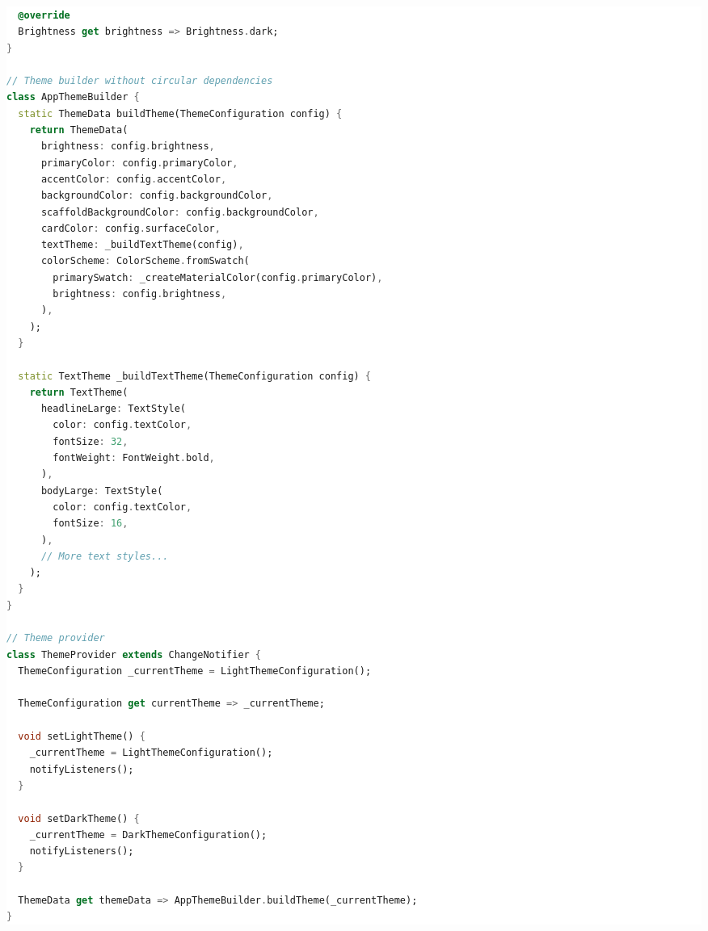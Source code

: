 ```dart
  @override
  Brightness get brightness => Brightness.dark;
}

// Theme builder without circular dependencies
class AppThemeBuilder {
  static ThemeData buildTheme(ThemeConfiguration config) {
    return ThemeData(
      brightness: config.brightness,
      primaryColor: config.primaryColor,
      accentColor: config.accentColor,
      backgroundColor: config.backgroundColor,
      scaffoldBackgroundColor: config.backgroundColor,
      cardColor: config.surfaceColor,
      textTheme: _buildTextTheme(config),
      colorScheme: ColorScheme.fromSwatch(
        primarySwatch: _createMaterialColor(config.primaryColor),
        brightness: config.brightness,
      ),
    );
  }

  static TextTheme _buildTextTheme(ThemeConfiguration config) {
    return TextTheme(
      headlineLarge: TextStyle(
        color: config.textColor,
        fontSize: 32,
        fontWeight: FontWeight.bold,
      ),
      bodyLarge: TextStyle(
        color: config.textColor,
        fontSize: 16,
      ),
      // More text styles...
    );
  }
}

// Theme provider
class ThemeProvider extends ChangeNotifier {
  ThemeConfiguration _currentTheme = LightThemeConfiguration();

  ThemeConfiguration get currentTheme => _currentTheme;

  void setLightTheme() {
    _currentTheme = LightThemeConfiguration();
    notifyListeners();
  }

  void setDarkTheme() {
    _currentTheme = DarkThemeConfiguration();
    notifyListeners();
  }

  ThemeData get themeData => AppThemeBuilder.buildTheme(_currentTheme);
}
```
